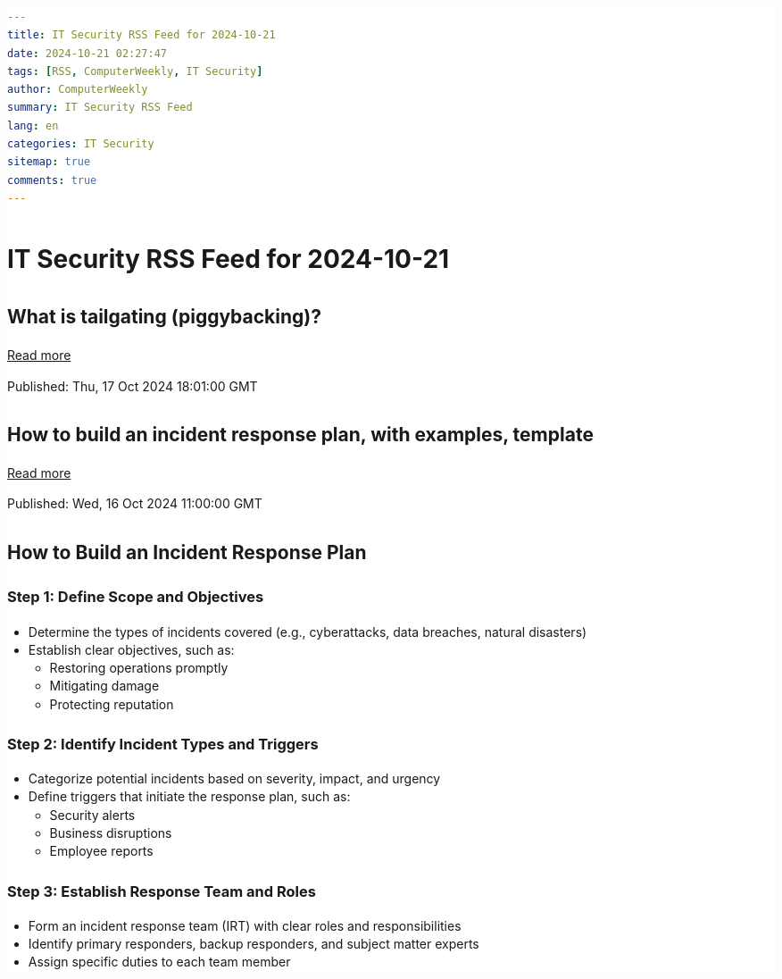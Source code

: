 ```yaml
---
title: IT Security RSS Feed for 2024-10-21
date: 2024-10-21 02:27:47
tags: [RSS, ComputerWeekly, IT Security]
author: ComputerWeekly
summary: IT Security RSS Feed
lang: en
categories: IT Security
sitemap: true
comments: true
---
```


# IT Security RSS Feed for 2024-10-21

## What is tailgating (piggybacking)?
[Read more](https://www.techtarget.com/whatis/definition/tailgating-piggybacking)

Published: Thu, 17 Oct 2024 18:01:00 GMT

## How to build an incident response plan, with examples, template
[Read more](https://www.techtarget.com/searchsecurity/feature/5-critical-steps-to-creating-an-effective-incident-response-plan)

Published: Wed, 16 Oct 2024 11:00:00 GMT

## How to Build an Incident Response Plan

### Step 1: Define Scope and Objectives

* Determine the types of incidents covered (e.g., cyberattacks, data breaches, natural disasters)
* Establish clear objectives, such as:
    * Restoring operations promptly
    * Mitigating damage
    * Protecting reputation

### Step 2: Identify Incident Types and Triggers

* Categorize potential incidents based on severity, impact, and urgency
* Define triggers that initiate the response plan, such as:
    * Security alerts
    * Business disruptions
    * Employee reports

### Step 3: Establish Response Team and Roles

* Form an incident response team (IRT) with clear roles and responsibilities
* Identify primary responders, backup responders, and subject matter experts
* Assign specific duties to each team member
